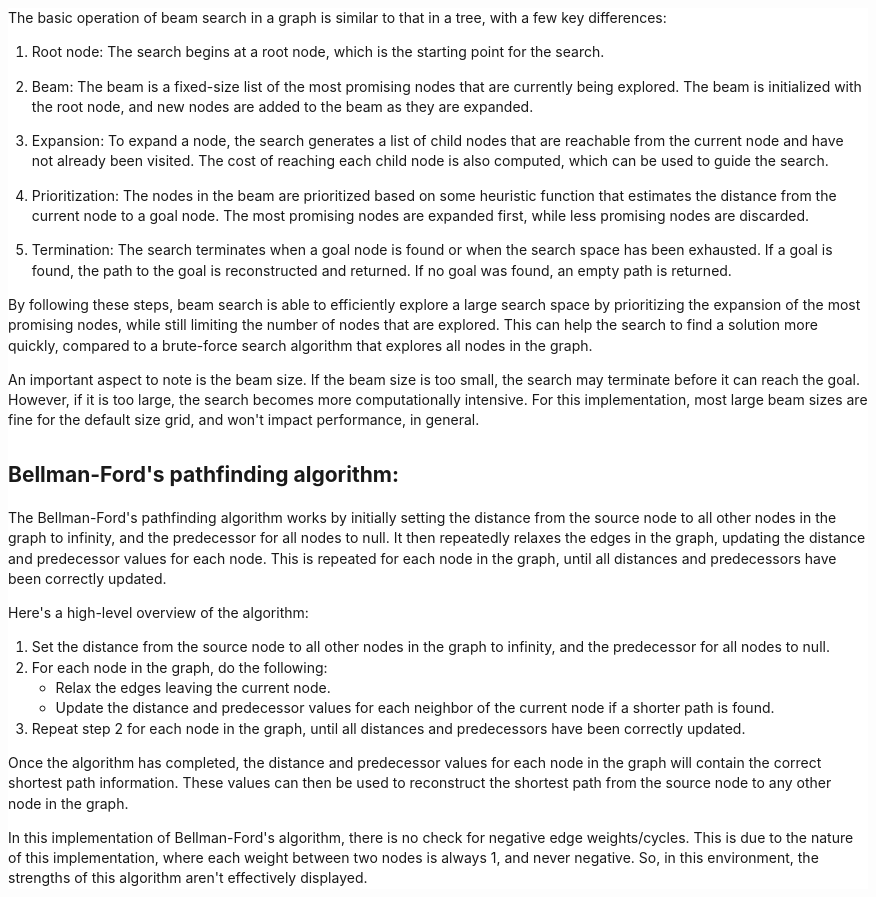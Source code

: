 The basic operation of beam search in a graph is similar to that in a tree, with a few key differences:

1. Root node: The search begins at a root node, which is the starting point for the search.

2. Beam: The beam is a fixed-size list of the most promising nodes that are currently being explored. The beam is initialized with the root node, and new nodes are added to the beam as they are expanded.

3. Expansion: To expand a node, the search generates a list of child nodes that are reachable from the current node and have not already been visited. The cost of reaching each child node is also computed, which can be used to guide the search.

4. Prioritization: The nodes in the beam are prioritized based on some heuristic function that estimates the distance from the current node to a goal node. The most promising nodes are expanded first, while less promising nodes are discarded.

5. Termination: The search terminates when a goal node is found or when the search space has been exhausted. If a goal is found, the path to the goal is reconstructed and returned. If no goal was found, an empty path is returned.

By following these steps, beam search is able to efficiently explore a large search space by prioritizing the expansion of the most promising nodes, while still limiting the number of nodes that are explored. This can help the search to find a solution more quickly, compared to a brute-force search algorithm that explores all nodes in the graph.

An important aspect to note is the beam size. If the beam size is too small, the search may terminate before it can reach the goal. However, if it is too large, the search becomes more computationally intensive. For this implementation, most large beam sizes are fine for the default size grid, and won't impact performance, in general.

## Bellman-Ford's pathfinding algorithm:

The Bellman-Ford's pathfinding algorithm works by initially setting the distance from the source node to all other nodes in the graph to infinity, and the predecessor for all nodes to null. It then repeatedly relaxes the edges in the graph, updating the distance and predecessor values for each node. This is repeated for each node in the graph, until all distances and predecessors have been correctly updated.

Here's a high-level overview of the algorithm:

1. Set the distance from the source node to all other nodes in the graph to infinity, and the predecessor for all nodes to null.
2. For each node in the graph, do the following:
   - Relax the edges leaving the current node.
   - Update the distance and predecessor values for each neighbor of the current node if a shorter path is found.
3. Repeat step 2 for each node in the graph, until all distances and predecessors have been correctly updated.

Once the algorithm has completed, the distance and predecessor values for each node in the graph will contain the correct shortest path information. These values can then be used to reconstruct the shortest path from the source node to any other node in the graph.

In this implementation of Bellman-Ford's algorithm, there is no check for negative edge weights/cycles. This is due to the nature of this implementation, where each weight between two nodes is always 1, and never negative. So, in this environment, the strengths of this algorithm aren't effectively displayed.
